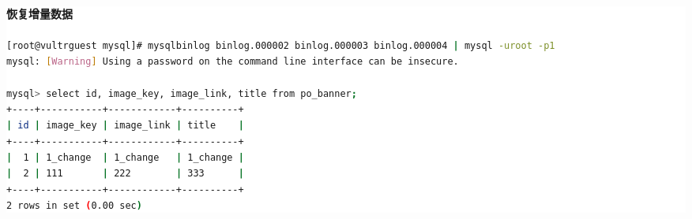 #### 恢复增量数据
```bash
[root@vultrguest mysql]# mysqlbinlog binlog.000002 binlog.000003 binlog.000004 | mysql -uroot -p1
mysql: [Warning] Using a password on the command line interface can be insecure.

mysql> select id, image_key, image_link, title from po_banner;
+----+-----------+------------+----------+
| id | image_key | image_link | title    |
+----+-----------+------------+----------+
|  1 | 1_change  | 1_change   | 1_change |
|  2 | 111       | 222        | 333      |
+----+-----------+------------+----------+
2 rows in set (0.00 sec)
```